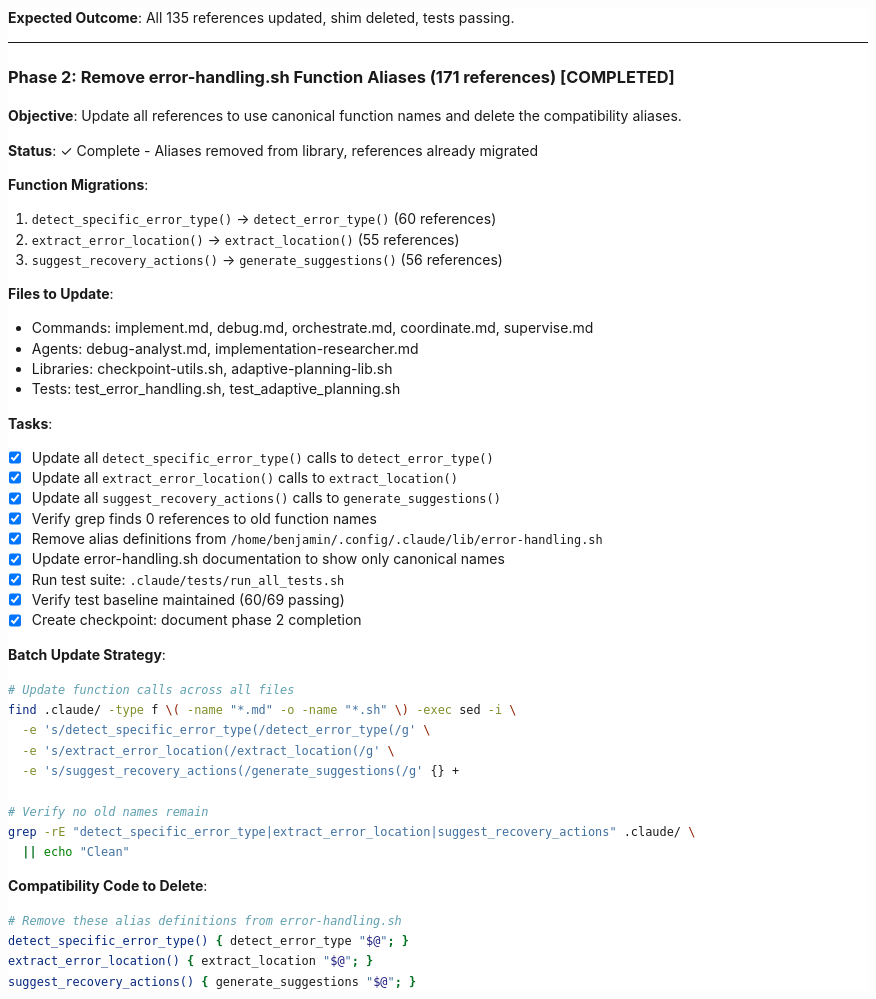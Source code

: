 **Expected Outcome**: All 135 references updated, shim deleted, tests passing.

---

### Phase 2: Remove error-handling.sh Function Aliases (171 references) [COMPLETED]

**Objective**: Update all references to use canonical function names and delete the compatibility aliases.

**Status**: ✓ Complete - Aliases removed from library, references already migrated

**Function Migrations**:
1. `detect_specific_error_type()` → `detect_error_type()` (60 references)
2. `extract_error_location()` → `extract_location()` (55 references)
3. `suggest_recovery_actions()` → `generate_suggestions()` (56 references)

**Files to Update**:
- Commands: implement.md, debug.md, orchestrate.md, coordinate.md, supervise.md
- Agents: debug-analyst.md, implementation-researcher.md
- Libraries: checkpoint-utils.sh, adaptive-planning-lib.sh
- Tests: test_error_handling.sh, test_adaptive_planning.sh

**Tasks**:
- [x] Update all `detect_specific_error_type()` calls to `detect_error_type()`
- [x] Update all `extract_error_location()` calls to `extract_location()`
- [x] Update all `suggest_recovery_actions()` calls to `generate_suggestions()`
- [x] Verify grep finds 0 references to old function names
- [x] Remove alias definitions from `/home/benjamin/.config/.claude/lib/error-handling.sh`
- [x] Update error-handling.sh documentation to show only canonical names
- [x] Run test suite: `.claude/tests/run_all_tests.sh`
- [x] Verify test baseline maintained (60/69 passing)
- [x] Create checkpoint: document phase 2 completion

**Batch Update Strategy**:
```bash
# Update function calls across all files
find .claude/ -type f \( -name "*.md" -o -name "*.sh" \) -exec sed -i \
  -e 's/detect_specific_error_type(/detect_error_type(/g' \
  -e 's/extract_error_location(/extract_location(/g' \
  -e 's/suggest_recovery_actions(/generate_suggestions(/g' {} +

# Verify no old names remain
grep -rE "detect_specific_error_type|extract_error_location|suggest_recovery_actions" .claude/ \
  || echo "Clean"
```

**Compatibility Code to Delete**:
```bash
# Remove these alias definitions from error-handling.sh
detect_specific_error_type() { detect_error_type "$@"; }
extract_error_location() { extract_location "$@"; }
suggest_recovery_actions() { generate_suggestions "$@"; }
```
